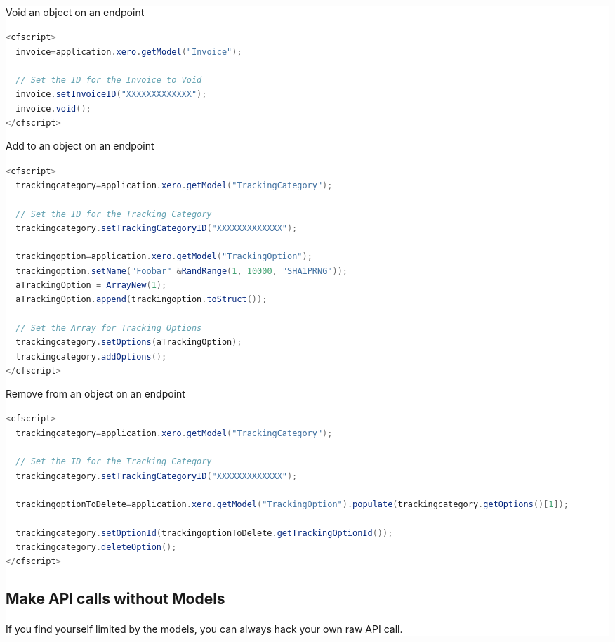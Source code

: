 Void an object on an endpoint

```java
<cfscript>
  invoice=application.xero.getModel("Invoice"); 

  // Set the ID for the Invoice to Void
  invoice.setInvoiceID("XXXXXXXXXXXXX");
  invoice.void();
</cfscript>		
```


Add to an object on an endpoint

```java
<cfscript>
  trackingcategory=application.xero.getModel("TrackingCategory");

  // Set the ID for the Tracking Category
  trackingcategory.setTrackingCategoryID("XXXXXXXXXXXXX");
 
  trackingoption=application.xero.getModel("TrackingOption");
  trackingoption.setName("Foobar" &RandRange(1, 10000, "SHA1PRNG"));
  aTrackingOption = ArrayNew(1);
  aTrackingOption.append(trackingoption.toStruct());

  // Set the Array for Tracking Options
  trackingcategory.setOptions(aTrackingOption);
  trackingcategory.addOptions();
</cfscript>		
```


Remove from an object on an endpoint

```java
<cfscript>
  trackingcategory=application.xero.getModel("TrackingCategory");

  // Set the ID for the Tracking Category
  trackingcategory.setTrackingCategoryID("XXXXXXXXXXXXX");
 
  trackingoptionToDelete=application.xero.getModel("TrackingOption").populate(trackingcategory.getOptions()[1]);  

  trackingcategory.setOptionId(trackingoptionToDelete.getTrackingOptionId());	
  trackingcategory.deleteOption();				
</cfscript>		
```


## Make API calls without Models

If you find yourself limited by the models, you can always hack your own raw API call.
